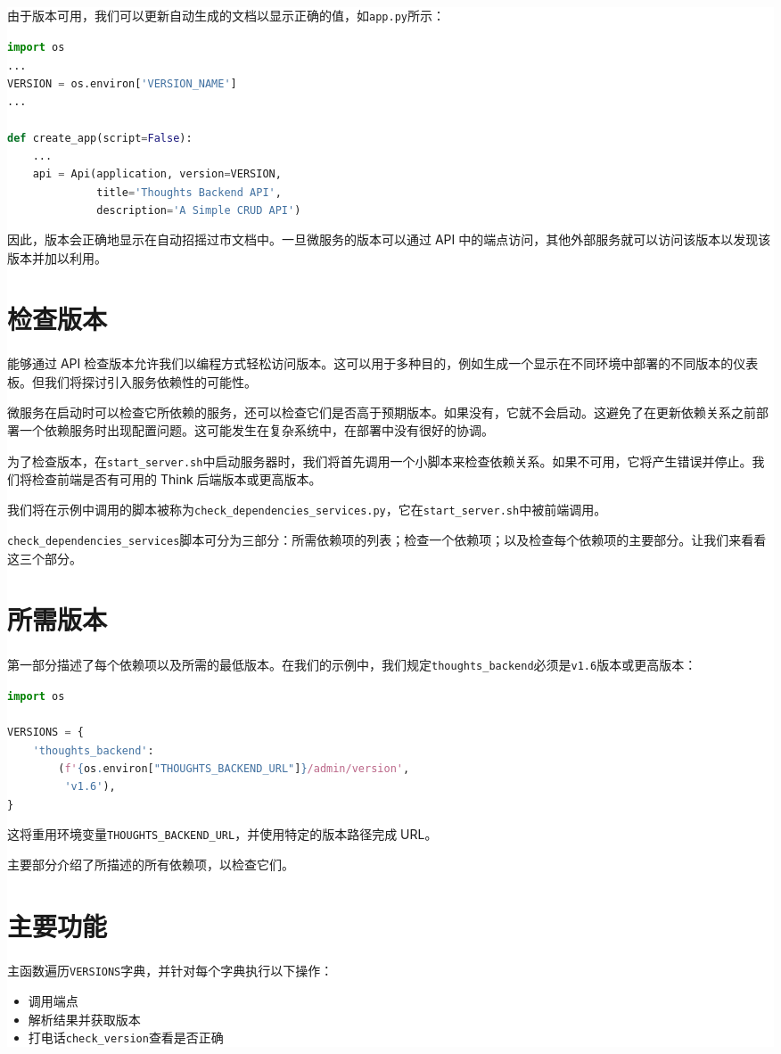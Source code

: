 由于版本可用，我们可以更新自动生成的文档以显示正确的值，如`app.py`所示：

```py
import os
...
VERSION = os.environ['VERSION_NAME']
...

def create_app(script=False):
    ...
    api = Api(application, version=VERSION, 
              title='Thoughts Backend API',
              description='A Simple CRUD API')
```

因此，版本会正确地显示在自动招摇过市文档中。一旦微服务的版本可以通过 API 中的端点访问，其他外部服务就可以访问该版本以发现该版本并加以利用。

# 检查版本

能够通过 API 检查版本允许我们以编程方式轻松访问版本。这可以用于多种目的，例如生成一个显示在不同环境中部署的不同版本的仪表板。但我们将探讨引入服务依赖性的可能性。

微服务在启动时可以检查它所依赖的服务，还可以检查它们是否高于预期版本。如果没有，它就不会启动。这避免了在更新依赖关系之前部署一个依赖服务时出现配置问题。这可能发生在复杂系统中，在部署中没有很好的协调。

为了检查版本，在`start_server.sh`中启动服务器时，我们将首先调用一个小脚本来检查依赖关系。如果不可用，它将产生错误并停止。我们将检查前端是否有可用的 Think 后端版本或更高版本。

我们将在示例中调用的脚本被称为`check_dependencies_services.py`，它在`start_server.sh`中被前端调用。

`check_dependencies_services`脚本可分为三部分：所需依赖项的列表；检查一个依赖项；以及检查每个依赖项的主要部分。让我们来看看这三个部分。

# 所需版本

第一部分描述了每个依赖项以及所需的最低版本。在我们的示例中，我们规定`thoughts_backend`必须是`v1.6`版本或更高版本：

```py
import os

VERSIONS = {
    'thoughts_backend': 
        (f'{os.environ["THOUGHTS_BACKEND_URL"]}/admin/version',
         'v1.6'),
}
```

这将重用环境变量`THOUGHTS_BACKEND_URL`，并使用特定的版本路径完成 URL。

主要部分介绍了所描述的所有依赖项，以检查它们。

# 主要功能

主函数遍历`VERSIONS`字典，并针对每个字典执行以下操作：

*   调用端点
*   解析结果并获取版本
*   打电话`check_version`查看是否正确

